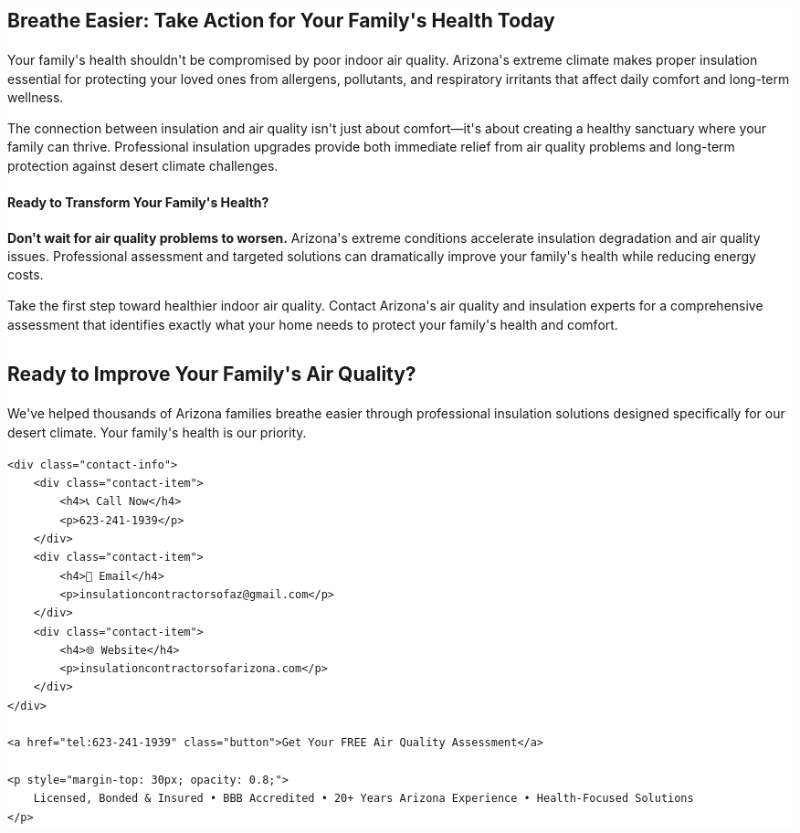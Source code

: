 ## Breathe Easier: Take Action for Your Family's Health Today

Your family's health shouldn't be compromised by poor indoor air quality. Arizona's extreme climate makes proper insulation essential for protecting your loved ones from allergens, pollutants, and respiratory irritants that affect daily comfort and long-term wellness.

The connection between insulation and air quality isn't just about comfort—it's about creating a healthy sanctuary where your family can thrive. Professional insulation upgrades provide both immediate relief from air quality problems and long-term protection against desert climate challenges.

<div class="ica-highlight-box">
    <h4>Ready to Transform Your Family's Health?</h4>
    <p><strong>Don't wait for air quality problems to worsen.</strong> Arizona's extreme conditions accelerate insulation degradation and air quality issues. Professional assessment and targeted solutions can dramatically improve your family's health while reducing energy costs.</p>
</div>

Take the first step toward healthier indoor air quality. Contact Arizona's air quality and insulation experts for a comprehensive assessment that identifies exactly what your home needs to protect your family's health and comfort.

<div class="ica-contact">
    <h2>Ready to Improve Your Family's Air Quality?</h2>
    <p>We've helped thousands of Arizona families breathe easier through professional insulation solutions designed specifically for our desert climate. Your family's health is our priority.</p>
    
    <div class="contact-info">
        <div class="contact-item">
            <h4>📞 Call Now</h4>
            <p>623-241-1939</p>
        </div>
        <div class="contact-item">
            <h4>📧 Email</h4>
            <p>insulationcontractorsofaz@gmail.com</p>
        </div>
        <div class="contact-item">
            <h4>🌐 Website</h4>
            <p>insulationcontractorsofarizona.com</p>
        </div>
    </div>
    
    <a href="tel:623-241-1939" class="button">Get Your FREE Air Quality Assessment</a>
    
    <p style="margin-top: 30px; opacity: 0.8;">
        Licensed, Bonded & Insured • BBB Accredited • 20+ Years Arizona Experience • Health-Focused Solutions
    </p>
</div>

<script>
function toggleFAQ(element) {
    const answer = element.nextElementSibling;
    const allAnswers = document.querySelectorAll('.faq-answer');
    const allQuestions = document.querySelectorAll('.faq-question');
    const isOpen = answer.style.display === 'block';
    